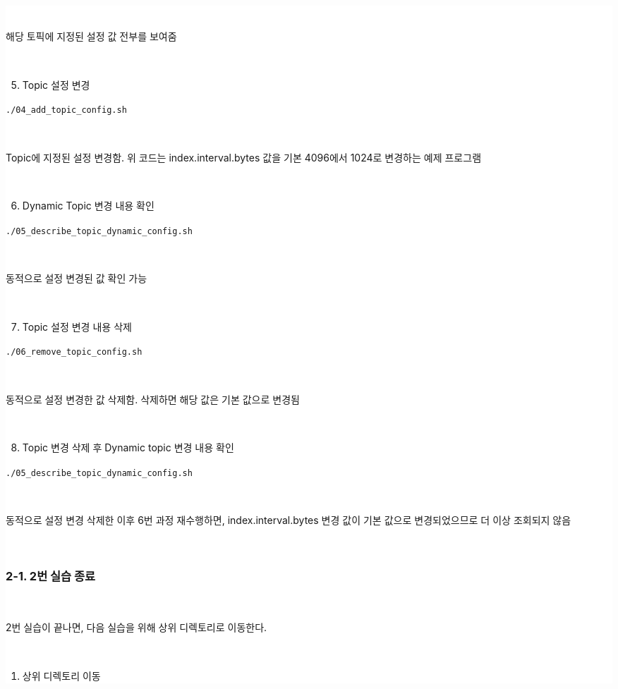 <br>

해당 토픽에 지정된 설정 값 전부를 보여줌

<br>

5. Topic 설정 변경

```
./04_add_topic_config.sh
```

<br>

Topic에 지정된 설정 변경함. 위 코드는 index.interval.bytes 값을 기본 4096에서 1024로 변경하는 예제 프로그램

<br>

6. Dynamic Topic 변경 내용 확인

```
./05_describe_topic_dynamic_config.sh
```

<br>

동적으로 설정 변경된 값 확인 가능

<br>

7. Topic 설정 변경 내용 삭제

```
./06_remove_topic_config.sh
```

<br>

동적으로 설정 변경한 값 삭제함. 삭제하면 해당 값은 기본 값으로 변경됨

<br>

8. Topic 변경 삭제 후 Dynamic topic 변경 내용 확인

```
./05_describe_topic_dynamic_config.sh
```

<br>

동적으로 설정 변경 삭제한 이후 6번 과정 재수행하면, index.interval.bytes 변경 값이 기본 값으로 변경되었으므로 더 이상 조회되지 않음

<br>


### 2-1. 2번 실습 종료

<br>

2번 실습이 끝나면, 다음 실습을 위해 상위 디렉토리로 이동한다.

<br>

1. 상위 디렉토리 이동
